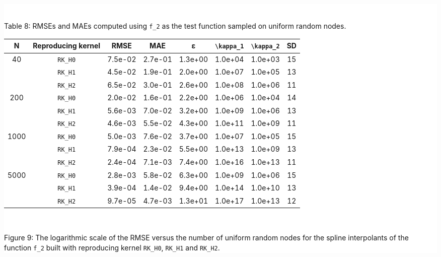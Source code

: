 $~$

Table 8: RMSEs and MAEs computed using ``f_2`` as the test function sampled on uniform random nodes. 

|     N     | Reproducing kernel  |   RMSE   |      MAE     |    ε      |``\kappa_1``|``\kappa_2``|    SD    |
|:---------:|:-------------------:|:--------:|:------------:|:---------:|:----------:|:----------:|:--------:|
|     40    |     ```RK_H0```     | 7.5e-02  |   2.7e-01    |  1.3e+00  |   1.0e+04  |   1.0e+03  |    15    |       
|           |     ```RK_H1```     | 4.5e-02  |   1.9e-01    |  2.0e+00  |   1.0e+07  |   1.0e+05  |    13    |
|           |     ```RK_H2```     | 6.5e-02  |   3.0e-01    |  2.6e+00  |   1.0e+08  |   1.0e+06  |    11    |
|    200    |     ```RK_H0```     | 2.0e-02  |   1.6e-01    |  2.2e+00  |   1.0e+06  |   1.0e+04  |    14    |
|           |     ```RK_H1```     | 5.6e-03  |   7.0e-02    |  3.2e+00  |   1.0e+09  |   1.0e+06  |    13    |
|           |     ```RK_H2```     | 4.6e-03  |   5.5e-02    |  4.3e+00  |   1.0e+11  |   1.0e+09  |    11    |
|   1000    |     ```RK_H0```     | 5.0e-03  |   7.6e-02    |  3.7e+00  |   1.0e+07  |   1.0e+05  |    15    |
|           |     ```RK_H1```     | 7.9e-04  |   2.3e-02    |  5.5e+00  |   1.0e+13  |   1.0e+09  |    13    |
|           |     ```RK_H2```     | 2.4e-04  |   7.1e-03    |  7.4e+00  |   1.0e+16  |   1.0e+13  |    11    |
|   5000    |     ```RK_H0```     | 2.8e-03  |   5.8e-02    |  6.3e+00  |   1.0e+09  |   1.0e+06  |    15    |
|           |     ```RK_H1```     | 3.9e-04  |   1.4e-02    |  9.4e+00  |   1.0e+14  |   1.0e+10  |    13    |
|           |     ```RK_H2```     | 9.7e-05  |   4.7e-03    |  1.3e+01  |   1.0e+17  |   1.0e+13  |    12    |

$~$

Figure 9: The logarithmic scale of the RMSE versus the number of uniform random nodes for the spline interpolants of the function ``f_2`` built with reproducing kernel ```RK_H0```, ```RK_H1``` and ```RK_H2```.
